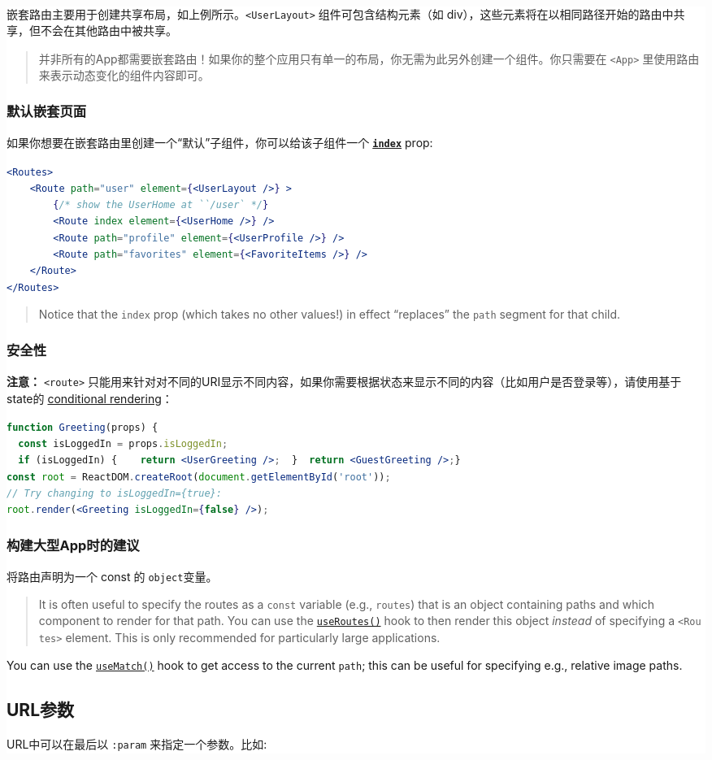 嵌套路由主要用于创建共享布局，如上例所示。`<UserLayout>` 组件可包含结构元素（如 div），这些元素将在以相同路径开始的路由中共享，但不会在其他路由中被共享。

> 并非所有的App都需要嵌套路由！如果你的整个应用只有单一的布局，你无需为此另外创建一个组件。你只需要在 `<App>` 里使用路由来表示动态变化的组件内容即可。

### 默认嵌套页面

如果你想要在嵌套路由里创建一个“默认”子组件，你可以给该子组件一个 [**`index`**](https://reactrouter.com/en/6.4.4/start/tutorial#index-routes) prop:

```jsx
<Routes>
    <Route path="user" element={<UserLayout />} >
        {/* show the UserHome at ``/user` */}
        <Route index element={<UserHome />} />
        <Route path="profile" element={<UserProfile />} />
        <Route path="favorites" element={<FavoriteItems />} />
    </Route>
</Routes>
```

> Notice that the `index` prop (which takes no other values!) in effect “replaces” the `path` segment for that child.

### 安全性

**注意：** `<route>` 只能用来针对对不同的URI显示不同内容，如果你需要根据状态来显示不同的内容（比如用户是否登录等），请使用基于state的 [conditional rendering](https://reactjs.org/docs/conditional-rendering.html)：

```jsx
function Greeting(props) {
  const isLoggedIn = props.isLoggedIn;
  if (isLoggedIn) {    return <UserGreeting />;  }  return <GuestGreeting />;}
const root = ReactDOM.createRoot(document.getElementById('root')); 
// Try changing to isLoggedIn={true}:
root.render(<Greeting isLoggedIn={false} />);
```



### 构建大型App时的建议

将路由声明为一个 const 的 `object`变量。

> It is often useful to specify the routes as a `const` variable (e.g., `routes`) that is an object containing paths and which component to render for that path. You can use the [`useRoutes()`](https://reactrouter.com/en/6.4.4/hooks/use-routes) hook to then render this object *instead* of specifying a `<Routes>` element. This is only recommended for particularly large applications.

You can use the [`useMatch()`](https://reactrouter.com/en/6.4.4/hooks/use-match) hook to get access to the current `path`; this can be useful for specifying e.g., relative image paths.



## URL参数

URL中可以在最后以 `:param` 来指定一个参数。比如:
